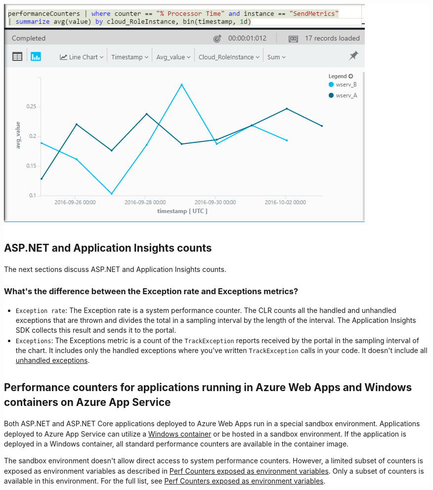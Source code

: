 ![Screenshot that shows performance segmented by role instance in Application Insights analytics.](./media/performance-counters/analytics-metrics-role-instance.png)

## ASP.NET and Application Insights counts

The next sections discuss ASP.NET and Application Insights counts.

### What's the difference between the Exception rate and Exceptions metrics?

* `Exception rate`: The Exception rate is a system performance counter. The CLR counts all the handled and unhandled exceptions that are thrown and divides the total in a sampling interval by the length of the interval. The Application Insights SDK collects this result and sends it to the portal.
* `Exceptions`: The Exceptions metric is a count of the `TrackException` reports received by the portal in the sampling interval of the chart. It includes only the handled exceptions where you've written `TrackException` calls in your code. It doesn't include all [unhandled exceptions](./asp-net-exceptions.md).

## Performance counters for applications running in Azure Web Apps and Windows containers on Azure App Service

Both ASP.NET and ASP.NET Core applications deployed to Azure Web Apps run in a special sandbox environment. Applications deployed to Azure App Service can utilize a [Windows container](../../app-service/quickstart-custom-container.md?pivots=container-windows&tabs=dotnet) or be hosted in a sandbox environment. If the application is deployed in a Windows container, all standard performance counters are available in the container image.

The sandbox environment doesn't allow direct access to system performance counters. However, a limited subset of counters is exposed as environment variables as described in [Perf Counters exposed as environment variables](https://github.com/projectkudu/kudu/wiki/Perf-Counters-exposed-as-environment-variables). Only a subset of counters is available in this environment. For the full list, see [Perf Counters exposed as environment variables](https://github.com/microsoft/ApplicationInsights-dotnet/blob/main/WEB/Src/PerformanceCollector/PerformanceCollector/Implementation/WebAppPerformanceCollector/CounterFactory.cs).
